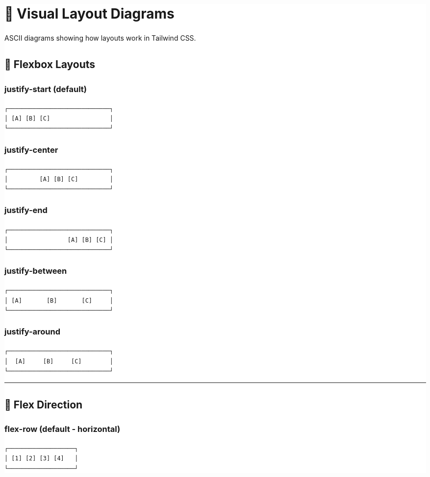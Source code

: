 # 🎨 Visual Layout Diagrams

ASCII diagrams showing how layouts work in Tailwind CSS.

## 📐 Flexbox Layouts

### justify-start (default)
```
┌─────────────────────────────┐
│ [A] [B] [C]                 │
└─────────────────────────────┘
```

### justify-center
```
┌─────────────────────────────┐
│         [A] [B] [C]         │
└─────────────────────────────┘
```

### justify-end
```
┌─────────────────────────────┐
│                 [A] [B] [C] │
└─────────────────────────────┘
```

### justify-between
```
┌─────────────────────────────┐
│ [A]       [B]       [C]     │
└─────────────────────────────┘
```

### justify-around
```
┌─────────────────────────────┐
│  [A]     [B]     [C]        │
└─────────────────────────────┘
```

---

## 🔄 Flex Direction

### flex-row (default - horizontal)
```
┌───────────────────┐
│ [1] [2] [3] [4]   │
└───────────────────┘
```

